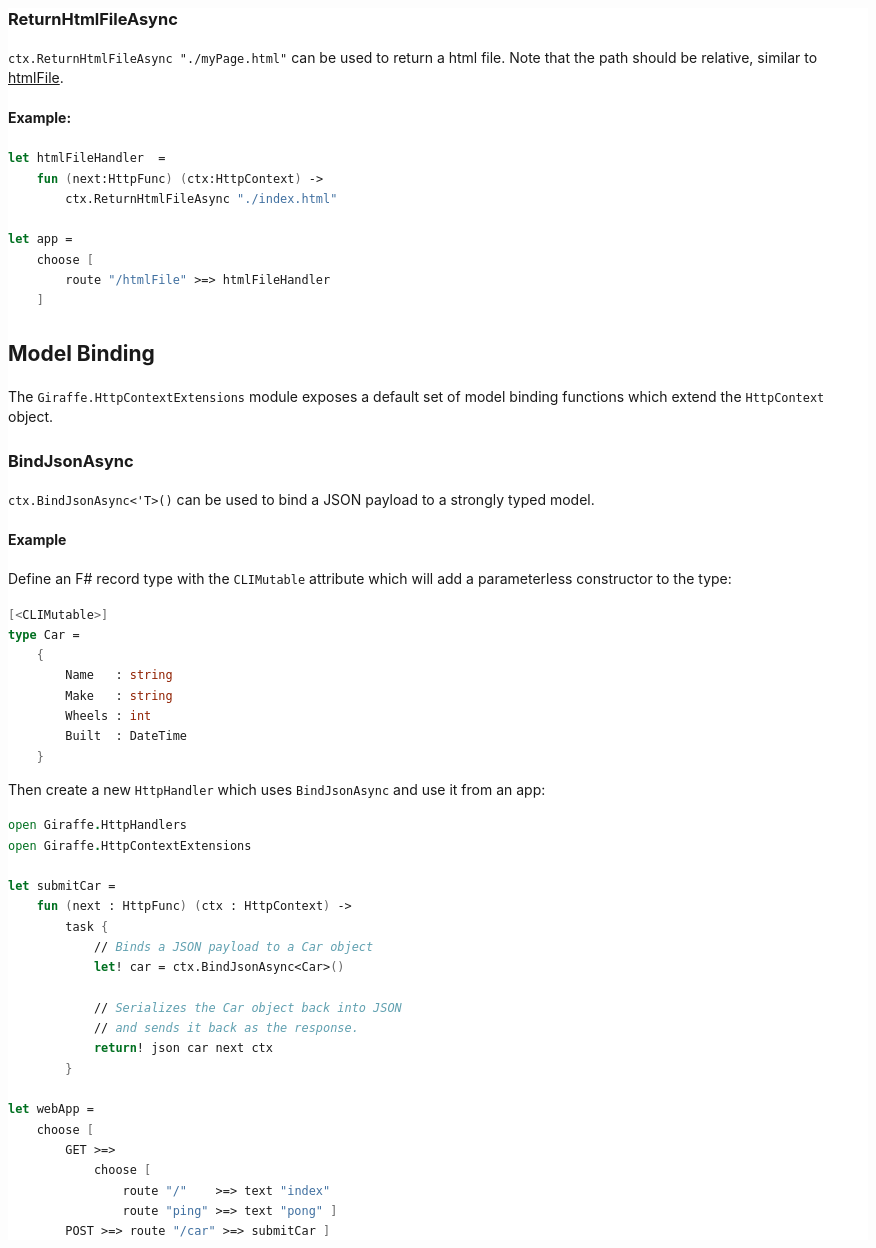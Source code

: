 ### ReturnHtmlFileAsync

`ctx.ReturnHtmlFileAsync "./myPage.html"` can be used to return a html file. Note that the path should be relative, similar to [htmlFile](#htmlfile).

#### Example:

```fsharp
let htmlFileHandler  =
    fun (next:HttpFunc) (ctx:HttpContext) ->
        ctx.ReturnHtmlFileAsync "./index.html"

let app =
    choose [
        route "/htmlFile" >=> htmlFileHandler
    ]
```

## Model Binding

The `Giraffe.HttpContextExtensions` module exposes a default set of model binding functions which extend the `HttpContext` object.

### BindJsonAsync

`ctx.BindJsonAsync<'T>()` can be used to bind a JSON payload to a strongly typed model.

#### Example

Define an F# record type with the `CLIMutable` attribute which will add a parameterless constructor to the type:

```fsharp
[<CLIMutable>]
type Car =
    {
        Name   : string
        Make   : string
        Wheels : int
        Built  : DateTime
    }
```

Then create a new `HttpHandler` which uses `BindJsonAsync` and use it from an app:

```fsharp
open Giraffe.HttpHandlers
open Giraffe.HttpContextExtensions

let submitCar =
    fun (next : HttpFunc) (ctx : HttpContext) ->
        task {
            // Binds a JSON payload to a Car object
            let! car = ctx.BindJsonAsync<Car>()

            // Serializes the Car object back into JSON
            // and sends it back as the response.
            return! json car next ctx
        }

let webApp =
    choose [
        GET >=>
            choose [
                route "/"    >=> text "index"
                route "ping" >=> text "pong" ]
        POST >=> route "/car" >=> submitCar ]
```